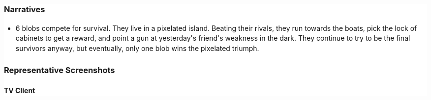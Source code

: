 ### Narratives
- 6 blobs compete for survival. They live in a pixelated island. Beating their rivals, they run towards the boats, pick the lock of cabinets to get a reward, and point a gun at yesterday's friend's weakness in the dark. They continue to try to be the final survivors anyway, but eventually, only one blob wins the pixelated triumph.
  
### Representative Screenshots
#### TV Client